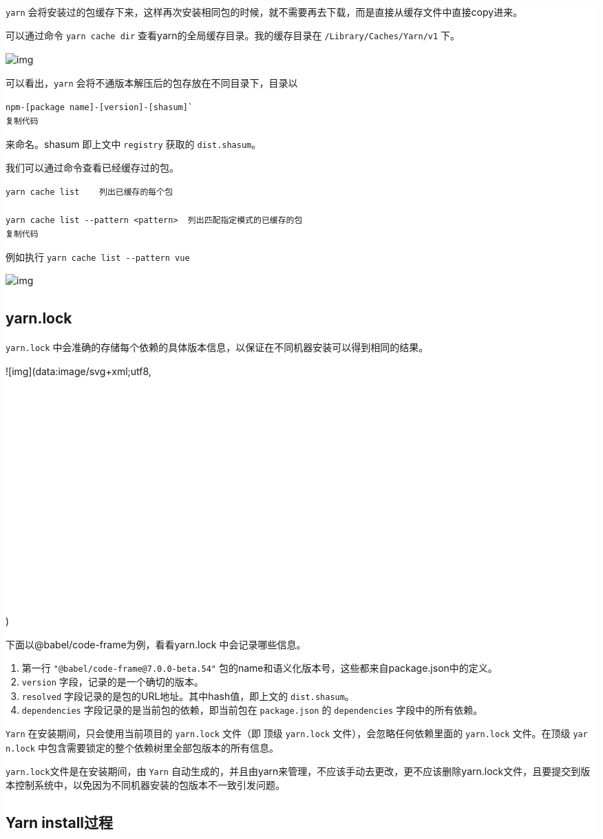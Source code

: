`yarn` 会将安装过的包缓存下来，这样再次安装相同包的时候，就不需要再去下载，而是直接从缓存文件中直接copy进来。

可以通过命令 `yarn cache dir` 查看yarn的全局缓存目录。我的缓存目录在 `/Library/Caches/Yarn/v1` 下。



![img](https://user-gold-cdn.xitu.io/2019/10/19/16de476f6032c3c9?imageView2/0/w/1280/h/960/format/webp/ignore-error/1)



可以看出，`yarn` 会将不通版本解压后的包存放在不同目录下，目录以

```
npm-[package name]-[version]-[shasum]` 
复制代码
```

来命名。shasum 即上文中 `registry` 获取的 `dist.shasum`。

我们可以通过命令查看已经缓存过的包。

```
yarn cache list    列出已缓存的每个包

yarn cache list --pattern <pattern>  列出匹配指定模式的已缓存的包
复制代码
```

例如执行 `yarn cache list --pattern vue`



![img](https://user-gold-cdn.xitu.io/2019/10/19/16de484ef6a6360d?imageView2/0/w/1280/h/960/format/webp/ignore-error/1)



## yarn.lock

`yarn.lock` 中会准确的存储每个依赖的具体版本信息，以保证在不同机器安装可以得到相同的结果。



![img](data:image/svg+xml;utf8,<?xml version="1.0"?><svg xmlns="http://www.w3.org/2000/svg" version="1.1" width="1280" height="502"></svg>)



下面以@babel/code-frame为例，看看yarn.lock 中会记录哪些信息。

1. 第一行 `"@babel/code-frame@7.0.0-beta.54"` 包的name和语义化版本号，这些都来自package.json中的定义。
2. `version` 字段，记录的是一个确切的版本。
3. `resolved` 字段记录的是包的URL地址。其中hash值，即上文的 `dist.shasum`。
4. `dependencies` 字段记录的是当前包的依赖，即当前包在 `package.json` 的 `dependencies` 字段中的所有依赖。

`Yarn` 在安装期间，只会使用当前项目的 `yarn.lock` 文件（即 顶级 `yarn.lock` 文件），会忽略任何依赖里面的 `yarn.lock` 文件。在顶级 `yarn.lock` 中包含需要锁定的整个依赖树里全部包版本的所有信息。

`yarn.lock`文件是在安装期间，由 `Yarn` 自动生成的，并且由yarn来管理，不应该手动去更改，更不应该删除yarn.lock文件，且要提交到版本控制系统中，以免因为不同机器安装的包版本不一致引发问题。

## Yarn install过程
